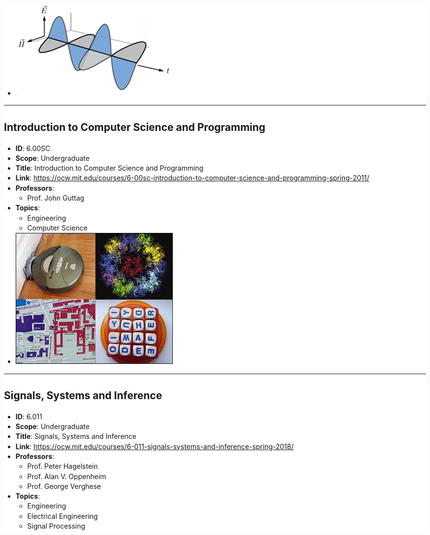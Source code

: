 - ![Electromagnetic Energy: From Motors to Lasers](./save_files/e6549695e6d988a911e509d1e75fa060_6-007f11.jpg)

---

## Introduction to Computer Science and Programming

- **ID**: 6.00SC
- **Scope**: Undergraduate
- **Title**: Introduction to Computer Science and Programming
- **Link**: <https://ocw.mit.edu/courses/6-00sc-introduction-to-computer-science-and-programming-spring-2011/>
- **Professors**: 
	- Prof. John Guttag
- **Topics**: 
	- Engineering
	- Computer Science
- ![Introduction to Computer Science and Programming](./save_files/150f1db23890c18ca7b3bdea6d64be88_6-00scf11.jpg)

---

## Signals, Systems and Inference

- **ID**: 6.011
- **Scope**: Undergraduate
- **Title**: Signals, Systems and Inference
- **Link**: <https://ocw.mit.edu/courses/6-011-signals-systems-and-inference-spring-2018/>
- **Professors**: 
	- Prof. Peter Hagelstein
	- Prof. Alan V. Oppenheim
	- Prof. George Verghese
- **Topics**: 
	- Engineering
	- Electrical Engineering
	- Signal Processing